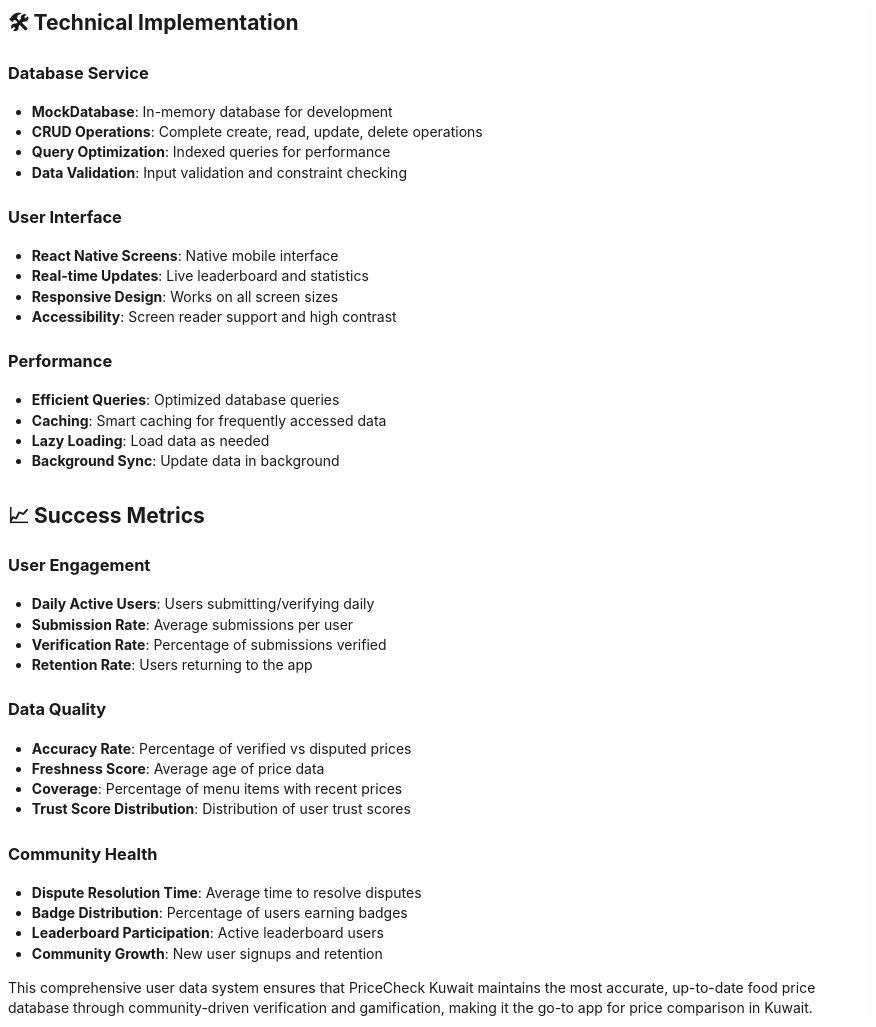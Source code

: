 ## 🛠️ Technical Implementation

### Database Service
- **MockDatabase**: In-memory database for development
- **CRUD Operations**: Complete create, read, update, delete operations
- **Query Optimization**: Indexed queries for performance
- **Data Validation**: Input validation and constraint checking

### User Interface
- **React Native Screens**: Native mobile interface
- **Real-time Updates**: Live leaderboard and statistics
- **Responsive Design**: Works on all screen sizes
- **Accessibility**: Screen reader support and high contrast

### Performance
- **Efficient Queries**: Optimized database queries
- **Caching**: Smart caching for frequently accessed data
- **Lazy Loading**: Load data as needed
- **Background Sync**: Update data in background

## 📈 Success Metrics

### User Engagement
- **Daily Active Users**: Users submitting/verifying daily
- **Submission Rate**: Average submissions per user
- **Verification Rate**: Percentage of submissions verified
- **Retention Rate**: Users returning to the app

### Data Quality
- **Accuracy Rate**: Percentage of verified vs disputed prices
- **Freshness Score**: Average age of price data
- **Coverage**: Percentage of menu items with recent prices
- **Trust Score Distribution**: Distribution of user trust scores

### Community Health
- **Dispute Resolution Time**: Average time to resolve disputes
- **Badge Distribution**: Percentage of users earning badges
- **Leaderboard Participation**: Active leaderboard users
- **Community Growth**: New user signups and retention

This comprehensive user data system ensures that PriceCheck Kuwait maintains the most accurate, up-to-date food price database through community-driven verification and gamification, making it the go-to app for price comparison in Kuwait.
